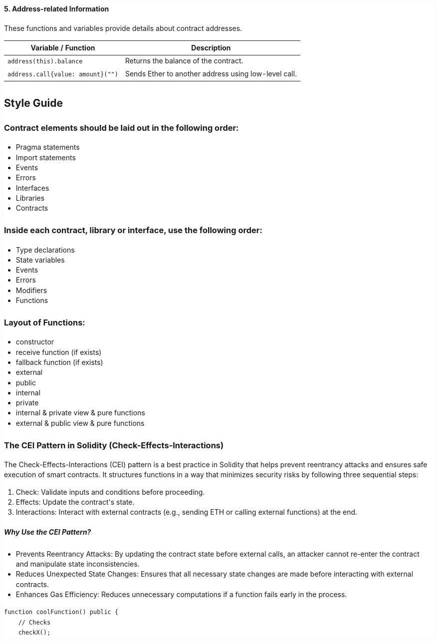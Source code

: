 #### **5. Address-related Information**
These functions and variables provide details about contract addresses.

| Variable / Function | Description |
|---------------------|-------------|
| `address(this).balance` | Returns the balance of the contract. |
| `address.call{value: amount}("")` | Sends Ether to another address using low-level call. |


## Style Guide

### Contract elements should be laid out in the following order:
- Pragma statements
- Import statements
- Events
- Errors
- Interfaces
- Libraries
- Contracts
### Inside each contract, library or interface, use the following order:
- Type declarations
- State variables
- Events
- Errors
- Modifiers
- Functions
### Layout of Functions:
- constructor
- receive function (if exists)
- fallback function (if exists)
- external
- public
- internal
- private
- internal & private view & pure functions
- external & public view & pure functions


### The CEI Pattern in Solidity (Check-Effects-Interactions)
The Check-Effects-Interactions (CEI) pattern is a best practice in Solidity that helps prevent reentrancy attacks and ensures safe execution of smart contracts. It structures functions in a way that minimizes security risks by following three sequential steps:

1. Check: Validate inputs and conditions before proceeding.
2. Effects: Update the contract's state.
3. Interactions: Interact with external contracts (e.g., sending ETH or calling external functions) at the end.
##### Why Use the CEI Pattern?
- Prevents Reentrancy Attacks: By updating the contract state before external calls, an attacker cannot re-enter the contract and manipulate state inconsistencies.
- Reduces Unexpected State Changes: Ensures that all necessary state changes are made before interacting with external contracts.
- Enhances Gas Efficiency: Reduces unnecessary computations if a function fails early in the process.
```solidity
function coolFunction() public {
    // Checks
    checkX();
```